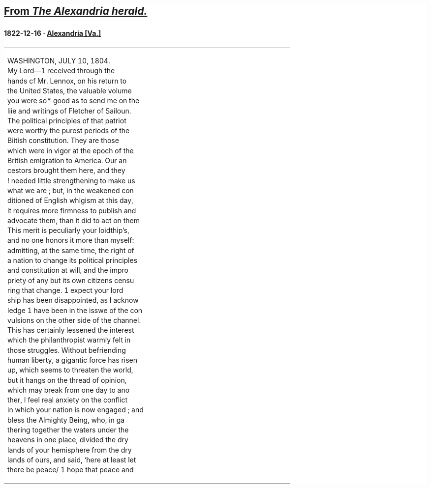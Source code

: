 
## [From _The Alexandria herald._](https://www.loc.gov/resource/sn84024513/1822-12-16/ed-1/?sp=2)

#### 1822-12-16 &middot; [Alexandria [Va.]](http://dbpedia.org/resource/Alexandria%2C_Virginia)

<table style="width: 100%;"><tr><td style="width: 50%">

  
WASHINGTON, JULY 10, 1804.  
My Lord—1 received through the  
hands cf Mr. Lennox, on his return to  
the United States, the valuable volume  
you were so* good as to send me on the  
liie and writings of Fletcher of Sailoun.  
The political principles of that patriot  
were worthy the purest periods of the  
Biitish constitution. They are those  
which were in vigor at the epoch of the  
British emigration to America. Our an­  
cestors brought them here, and they  
! needed little strengthening to make us  
what we are ; but, in the weakened con­  
ditioned of English whlgism at this day,  
it requires more firmness to publish and  
advocate them, than it did to act on them  
This merit is peculiarly your loidthip’s,  
and no one honors it more than myself:  
admitting, at the same time, the right of  
a nation to change its political principles  
and constitution at will, and the impro­  
priety of any but its own citizens censu­  
ring that change. 1 expect your lord  
ship has been disappointed, as I acknow­  
ledge 1 have been in the isswe of the con­  
vulsions on the other side of the channel.  
This has certainly lessened the interest  
which the philanthropist warmly felt in  
those struggles. Without befriending  
human liberty, a gigantic force has risen  
up, which seems to threaten the world,  
but it hangs on the thread of opinion,  
which may break from one day to ano  
ther, I feel real anxiety on the conflict  
in which your nation is now engaged ; and  
bless the Almighty Being, who, in ga­  
thering together the waters under the  
heavens in one place, divided the dry  
lands of your hemisphere from the dry  
lands of ours, and said, ‘here at least let  
there be peace/ 1 hope that peace and  
  
